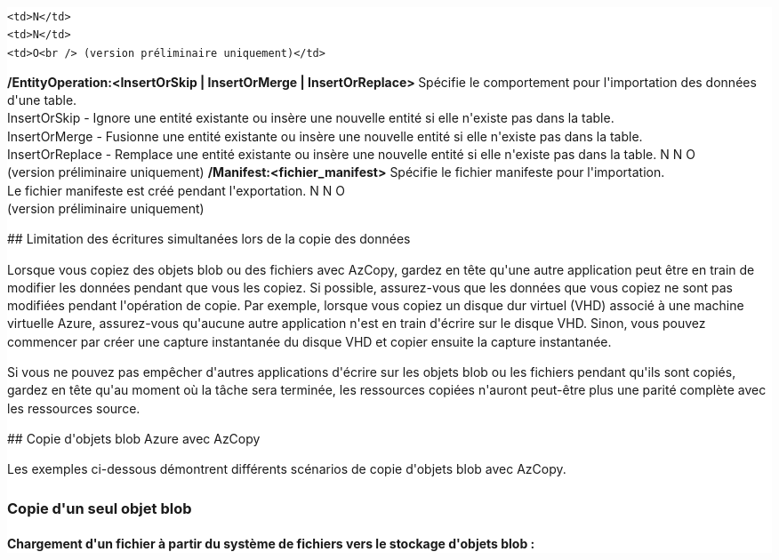     <td>N</td>
    <td>N</td>
    <td>O<br /> (version préliminaire uniquement)</td>
  </tr>
  <tr>
    <td><b>/EntityOperation:&lt;InsertOrSkip | InsertOrMerge | InsertOrReplace&gt;
</b>
</td>
    <td>Spécifie le comportement pour l'importation des données d'une table.
        <br />
        InsertOrSkip - Ignore une entité existante ou insère une nouvelle entité si elle n'existe pas dans la table.
        <br />
        InsertOrMerge - Fusionne une entité existante ou insère une nouvelle entité si elle n'existe pas dans la table.
        <br />
        InsertOrReplace - Remplace une entité existante ou insère une nouvelle entité si elle n'existe pas dans la table. </td>
    <td>N</td>
    <td>N</td>
    <td>O<br /> (version préliminaire uniquement)</td>
  </tr>
  <tr>
    <td><b>/Manifest:&lt;fichier_manifest&gt;</b></td>
    <td>Spécifie le fichier manifeste pour l'importation. <br />
        Le fichier manifeste est créé pendant l'exportation.</td>
    <td>N</td>
    <td>N</td>
    <td>O<br /> (version préliminaire uniquement)</td>
  </tr>
</table>

<br/>

##<a id="limit-writes"></a> Limitation des écritures simultanées lors de la copie des données

Lorsque vous copiez des objets blob ou des fichiers avec AzCopy, gardez en tête qu'une autre application peut être en train de modifier les données pendant que vous les copiez. Si possible, assurez-vous que les données que vous copiez ne sont pas modifiées pendant l'opération de copie. Par exemple, lorsque vous copiez un disque dur virtuel (VHD) associé à une machine virtuelle Azure, assurez-vous qu'aucune autre application n'est en train d'écrire sur le disque VHD. Sinon, vous pouvez commencer par créer une capture instantanée du disque VHD et copier ensuite la capture instantanée.

Si vous ne pouvez pas empêcher d'autres applications d'écrire sur les objets blob ou les fichiers pendant qu'ils sont copiés, gardez en tête qu'au moment où la tâche sera terminée, les ressources copiées n'auront peut-être plus une parité complète avec les ressources source.

##<a id="copy-blobs"></a> Copie d'objets blob Azure avec AzCopy

Les exemples ci-dessous démontrent différents scénarios de copie d'objets blob avec AzCopy.

### Copie d'un seul objet blob

**Chargement d'un fichier à partir du système de fichiers vers le stockage d'objets blob :**
	